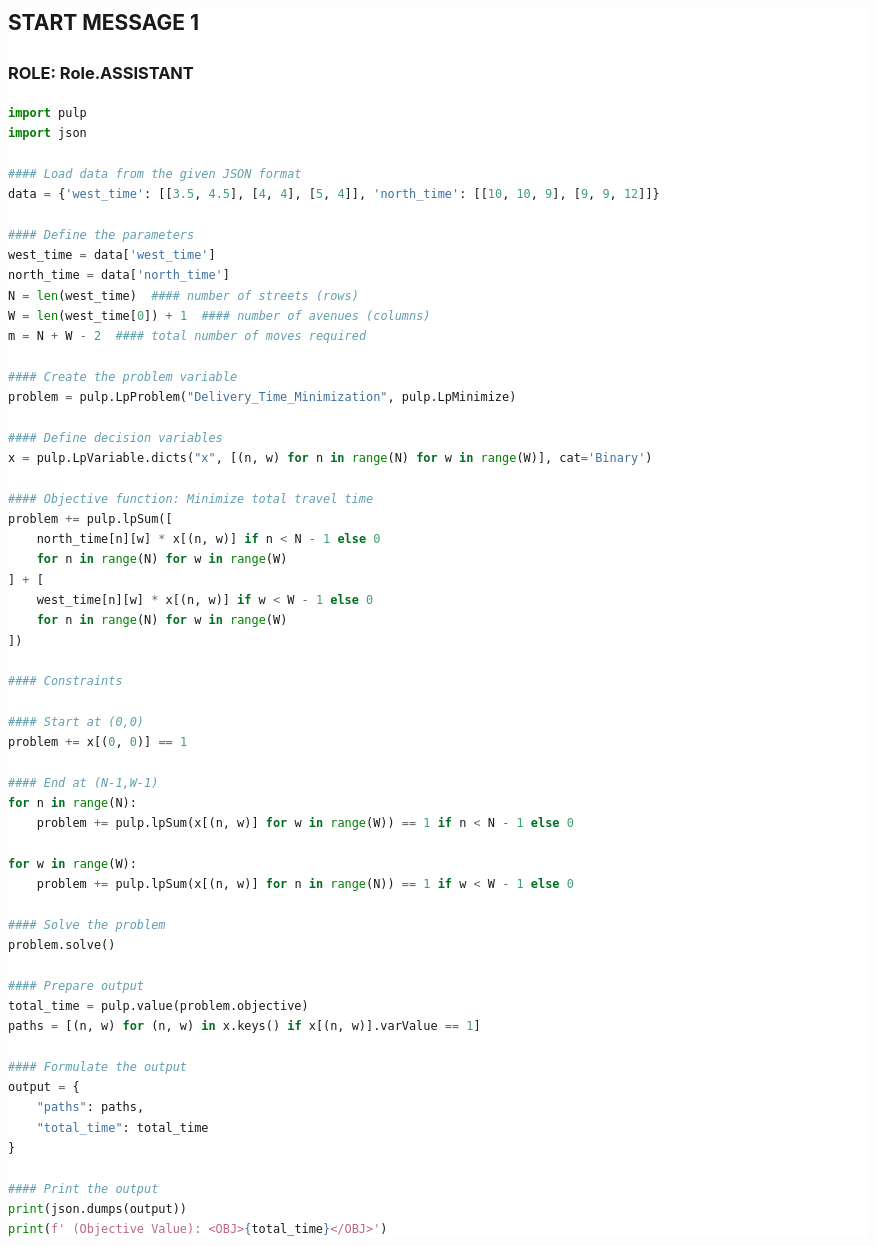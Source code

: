 
## START MESSAGE 1 
### ROLE: Role.ASSISTANT
```python
import pulp
import json

#### Load data from the given JSON format
data = {'west_time': [[3.5, 4.5], [4, 4], [5, 4]], 'north_time': [[10, 10, 9], [9, 9, 12]]}

#### Define the parameters
west_time = data['west_time']
north_time = data['north_time']
N = len(west_time)  #### number of streets (rows)
W = len(west_time[0]) + 1  #### number of avenues (columns)
m = N + W - 2  #### total number of moves required

#### Create the problem variable
problem = pulp.LpProblem("Delivery_Time_Minimization", pulp.LpMinimize)

#### Define decision variables
x = pulp.LpVariable.dicts("x", [(n, w) for n in range(N) for w in range(W)], cat='Binary')

#### Objective function: Minimize total travel time
problem += pulp.lpSum([
    north_time[n][w] * x[(n, w)] if n < N - 1 else 0 
    for n in range(N) for w in range(W)
] + [
    west_time[n][w] * x[(n, w)] if w < W - 1 else 0 
    for n in range(N) for w in range(W)
])

#### Constraints

#### Start at (0,0)
problem += x[(0, 0)] == 1

#### End at (N-1,W-1)
for n in range(N):
    problem += pulp.lpSum(x[(n, w)] for w in range(W)) == 1 if n < N - 1 else 0
    
for w in range(W):
    problem += pulp.lpSum(x[(n, w)] for n in range(N)) == 1 if w < W - 1 else 0

#### Solve the problem
problem.solve()

#### Prepare output
total_time = pulp.value(problem.objective)
paths = [(n, w) for (n, w) in x.keys() if x[(n, w)].varValue == 1]

#### Formulate the output
output = {
    "paths": paths,
    "total_time": total_time
}

#### Print the output
print(json.dumps(output))
print(f' (Objective Value): <OBJ>{total_time}</OBJ>')
```
